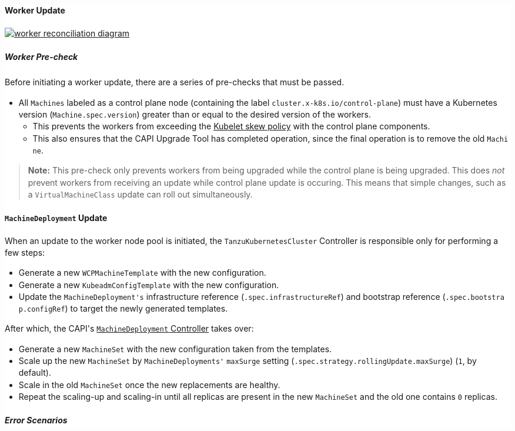 ```
```

#### Worker Update

[![worker reconciliation diagram](images/worker-reconciliation.png)](images/worker-reconciliation.png)

##### Worker Pre-check

Before initiating a worker update, there are a series of pre-checks that must
be passed.

* All `Machines` labeled as a control plane node (containing the label
  `cluster.x-k8s.io/control-plane`) must have a Kubernetes version
  (`Machine.spec.version`) greater than or equal to the desired version of the
  workers.
  * This prevents the workers from exceeding the [Kubelet skew
  policy](https://kubernetes.io/docs/setup/release/version-skew-policy/#kubelet)
  with the control plane components.
  * This also ensures that the CAPI Upgrade Tool has completed operation, since
  the final operation is to remove the old `Machine`.

> **Note:** This pre-check only prevents workers from being upgraded while the
> control plane is being upgraded. This does _not_ prevent workers from
> receiving an update while control plane update is occuring. This means that
> simple changes, such as a `VirtualMachineClass` update can roll out
> simultaneously.

#### `MachineDeployment` Update

When an update to the worker node pool is initiated, the
`TanzuKubernetesCluster` Controller is responsible only for performing a few
steps:

* Generate a new `WCPMachineTemplate` with the new configuration.
* Generate a new `KubeadmConfigTemplate` with the new configuration.
* Update the `MachineDeployment's` infrastructure reference
  (`.spec.infrastructureRef`) and bootstrap reference
  (`.spec.bootstrap.configRef`) to target the newly generated templates.

After which, the CAPI's [`MachineDeployment`
Controller](https://github.com/kubernetes-sigs/cluster-api/blob/v0.2.9/controllers/machinedeployment_controller.go)
takes over:

* Generate a new `MachineSet` with the new configuration taken from the
  templates.
* Scale up the new `MachineSet` by `MachineDeployments'` `maxSurge` setting
  (`.spec.strategy.rollingUpdate.maxSurge`) (`1`, by default).
* Scale in the old `MachineSet` once the new replacements are healthy.
* Repeat the scaling-up and scaling-in until all replicas are present in the
  new `MachineSet` and the old one contains `0` replicas.

##### Error Scenarios
